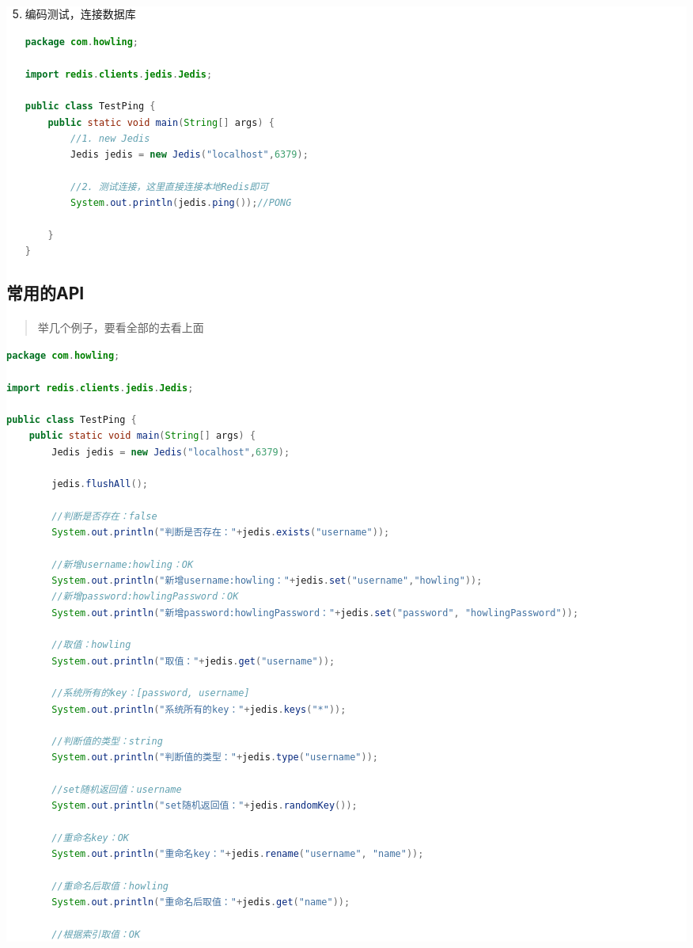 5. 编码测试，连接数据库

   ```java
   package com.howling;
   
   import redis.clients.jedis.Jedis;
   
   public class TestPing {
       public static void main(String[] args) {
           //1. new Jedis
           Jedis jedis = new Jedis("localhost",6379);
   
           //2. 测试连接，这里直接连接本地Redis即可
           System.out.println(jedis.ping());//PONG
   
       }
   }
   ```







## 常用的API

> 举几个例子，要看全部的去看上面

```java
package com.howling;

import redis.clients.jedis.Jedis;

public class TestPing {
    public static void main(String[] args) {
        Jedis jedis = new Jedis("localhost",6379);

        jedis.flushAll();

        //判断是否存在：false
        System.out.println("判断是否存在："+jedis.exists("username"));

        //新增username:howling：OK
        System.out.println("新增username:howling："+jedis.set("username","howling"));
        //新增password:howlingPassword：OK
        System.out.println("新增password:howlingPassword："+jedis.set("password", "howlingPassword"));

        //取值：howling
        System.out.println("取值："+jedis.get("username"));

        //系统所有的key：[password, username]
        System.out.println("系统所有的key："+jedis.keys("*"));

        //判断值的类型：string
        System.out.println("判断值的类型："+jedis.type("username"));

        //set随机返回值：username
        System.out.println("set随机返回值："+jedis.randomKey());

        //重命名key：OK
        System.out.println("重命名key："+jedis.rename("username", "name"));

        //重命名后取值：howling
        System.out.println("重命名后取值："+jedis.get("name"));

        //根据索引取值：OK
```